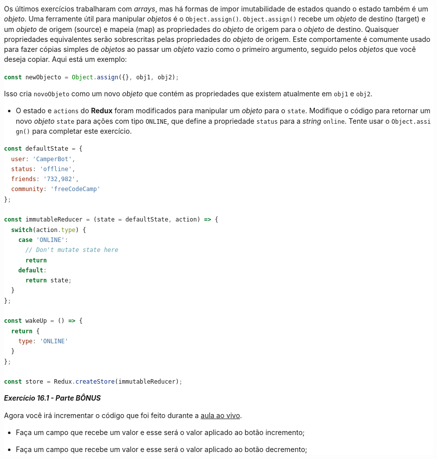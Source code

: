 Os últimos exercícios trabalharam com _arrays_, mas há formas de impor imutabilidade de estados quando o estado também é um _objeto_. Uma ferramente útil para manipular _objetos_ é o `Object.assign()`. `Object.assign()` recebe um _objeto_ de destino (target) e um _objeto_ de origem (source) e mapeia (map) as propriedades do _objeto_ de origem para o _objeto_ de destino. Quaisquer propriedades equivalentes serão sobrescritas pelas propriedades do _objeto_ de origem. Este comportamente é comumente usado para fazer cópias simples de _objetos_ ao passar um _objeto_ vazio como o primeiro argumento, seguido pelos _objetos_ que você deseja copiar. Aqui está um exemplo: 

```javascript
const newObjecto = Object.assign({}, obj1, obj2);
```

Isso cria `novoObjeto` como um novo _objeto_ que contém as propriedades que existem atualmente em `obj1` e `obj2`.

 - O estado e `actions` do **Redux** foram modificados para manipular um _objeto_ para o `state`. Modifique o código para retornar um novo _objeto_ `state` para ações com tipo `ONLINE`, que define a propriedade `status` para a _string_ `online`. Tente usar o `Object.assign()` para completar este exercício.

```javascript
const defaultState = {
  user: 'CamperBot',
  status: 'offline',
  friends: '732,982',
  community: 'freeCodeCamp'
};

const immutableReducer = (state = defaultState, action) => {
  switch(action.type) {
    case 'ONLINE':
      // Don't mutate state here
      return
    default:
      return state;
  }
};

const wakeUp = () => {
  return {
    type: 'ONLINE'
  }
};

const store = Redux.createStore(immutableReducer);
```


_**Exercício 16.1 - Parte BÔNUS**_

Agora você irá incrementar o código que foi feito durante a [aula ao vivo][aula16.1].

 - Faça um campo que recebe um valor e esse será o valor aplicado ao botão incremento;

 - Faça um campo que recebe um valor e esse será o valor aplicado ao botão decremento;


[freecodecamp]: https://www.freecodecamp.org/learn/front-end-libraries/#redux
[aula16.1]: https://github.com/tryber/sd-09-live-lectures/pull/40